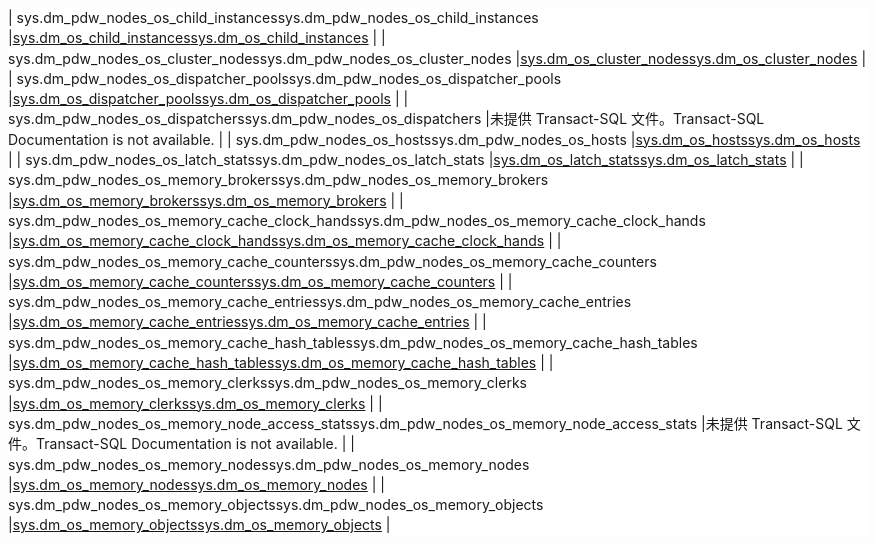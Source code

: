 | <span data-ttu-id="75b6c-264">sys.dm_pdw_nodes_os_child_instances</span><span class="sxs-lookup"><span data-stu-id="75b6c-264">sys.dm_pdw_nodes_os_child_instances</span></span> |[<span data-ttu-id="75b6c-265">sys.dm_os_child_instances</span><span class="sxs-lookup"><span data-stu-id="75b6c-265">sys.dm_os_child_instances</span></span>](http://msdn.microsoft.com/library/ms165698.aspx) |
| <span data-ttu-id="75b6c-266">sys.dm_pdw_nodes_os_cluster_nodes</span><span class="sxs-lookup"><span data-stu-id="75b6c-266">sys.dm_pdw_nodes_os_cluster_nodes</span></span> |[<span data-ttu-id="75b6c-267">sys.dm_os_cluster_nodes</span><span class="sxs-lookup"><span data-stu-id="75b6c-267">sys.dm_os_cluster_nodes</span></span>](http://msdn.microsoft.com/library/ms187341.aspx) |
| <span data-ttu-id="75b6c-268">sys.dm_pdw_nodes_os_dispatcher_pools</span><span class="sxs-lookup"><span data-stu-id="75b6c-268">sys.dm_pdw_nodes_os_dispatcher_pools</span></span> |[<span data-ttu-id="75b6c-269">sys.dm_os_dispatcher_pools</span><span class="sxs-lookup"><span data-stu-id="75b6c-269">sys.dm_os_dispatcher_pools</span></span>](http://msdn.microsoft.com/library/bb630336.aspx) |
| <span data-ttu-id="75b6c-270">sys.dm_pdw_nodes_os_dispatchers</span><span class="sxs-lookup"><span data-stu-id="75b6c-270">sys.dm_pdw_nodes_os_dispatchers</span></span> |<span data-ttu-id="75b6c-271">未提供 Transact-SQL 文件。</span><span class="sxs-lookup"><span data-stu-id="75b6c-271">Transact-SQL Documentation is not available.</span></span> |
| <span data-ttu-id="75b6c-272">sys.dm_pdw_nodes_os_hosts</span><span class="sxs-lookup"><span data-stu-id="75b6c-272">sys.dm_pdw_nodes_os_hosts</span></span> |[<span data-ttu-id="75b6c-273">sys.dm_os_hosts</span><span class="sxs-lookup"><span data-stu-id="75b6c-273">sys.dm_os_hosts</span></span>](http://msdn.microsoft.com/library/ms187800.aspx) |
| <span data-ttu-id="75b6c-274">sys.dm_pdw_nodes_os_latch_stats</span><span class="sxs-lookup"><span data-stu-id="75b6c-274">sys.dm_pdw_nodes_os_latch_stats</span></span> |[<span data-ttu-id="75b6c-275">sys.dm_os_latch_stats</span><span class="sxs-lookup"><span data-stu-id="75b6c-275">sys.dm_os_latch_stats</span></span>](http://msdn.microsoft.com/library/ms175066.aspx) |
| <span data-ttu-id="75b6c-276">sys.dm_pdw_nodes_os_memory_brokers</span><span class="sxs-lookup"><span data-stu-id="75b6c-276">sys.dm_pdw_nodes_os_memory_brokers</span></span> |[<span data-ttu-id="75b6c-277">sys.dm_os_memory_brokers</span><span class="sxs-lookup"><span data-stu-id="75b6c-277">sys.dm_os_memory_brokers</span></span>](http://msdn.microsoft.com/library/bb522548.aspx) |
| <span data-ttu-id="75b6c-278">sys.dm_pdw_nodes_os_memory_cache_clock_hands</span><span class="sxs-lookup"><span data-stu-id="75b6c-278">sys.dm_pdw_nodes_os_memory_cache_clock_hands</span></span> |[<span data-ttu-id="75b6c-279">sys.dm_os_memory_cache_clock_hands</span><span class="sxs-lookup"><span data-stu-id="75b6c-279">sys.dm_os_memory_cache_clock_hands</span></span>](http://msdn.microsoft.com/library/ms173786.aspx) |
| <span data-ttu-id="75b6c-280">sys.dm_pdw_nodes_os_memory_cache_counters</span><span class="sxs-lookup"><span data-stu-id="75b6c-280">sys.dm_pdw_nodes_os_memory_cache_counters</span></span> |[<span data-ttu-id="75b6c-281">sys.dm_os_memory_cache_counters</span><span class="sxs-lookup"><span data-stu-id="75b6c-281">sys.dm_os_memory_cache_counters</span></span>](http://msdn.microsoft.com/library/ms188760.aspx) |
| <span data-ttu-id="75b6c-282">sys.dm_pdw_nodes_os_memory_cache_entries</span><span class="sxs-lookup"><span data-stu-id="75b6c-282">sys.dm_pdw_nodes_os_memory_cache_entries</span></span> |[<span data-ttu-id="75b6c-283">sys.dm_os_memory_cache_entries</span><span class="sxs-lookup"><span data-stu-id="75b6c-283">sys.dm_os_memory_cache_entries</span></span>](http://msdn.microsoft.com/library/ms189488.aspx) |
| <span data-ttu-id="75b6c-284">sys.dm_pdw_nodes_os_memory_cache_hash_tables</span><span class="sxs-lookup"><span data-stu-id="75b6c-284">sys.dm_pdw_nodes_os_memory_cache_hash_tables</span></span> |[<span data-ttu-id="75b6c-285">sys.dm_os_memory_cache_hash_tables</span><span class="sxs-lookup"><span data-stu-id="75b6c-285">sys.dm_os_memory_cache_hash_tables</span></span>](http://msdn.microsoft.com/library/ms182388.aspx) |
| <span data-ttu-id="75b6c-286">sys.dm_pdw_nodes_os_memory_clerks</span><span class="sxs-lookup"><span data-stu-id="75b6c-286">sys.dm_pdw_nodes_os_memory_clerks</span></span> |[<span data-ttu-id="75b6c-287">sys.dm_os_memory_clerks</span><span class="sxs-lookup"><span data-stu-id="75b6c-287">sys.dm_os_memory_clerks</span></span>](http://msdn.microsoft.com/library/ms175019.aspx) |
| <span data-ttu-id="75b6c-288">sys.dm_pdw_nodes_os_memory_node_access_stats</span><span class="sxs-lookup"><span data-stu-id="75b6c-288">sys.dm_pdw_nodes_os_memory_node_access_stats</span></span> |<span data-ttu-id="75b6c-289">未提供 Transact-SQL 文件。</span><span class="sxs-lookup"><span data-stu-id="75b6c-289">Transact-SQL Documentation is not available.</span></span> |
| <span data-ttu-id="75b6c-290">sys.dm_pdw_nodes_os_memory_nodes</span><span class="sxs-lookup"><span data-stu-id="75b6c-290">sys.dm_pdw_nodes_os_memory_nodes</span></span> |[<span data-ttu-id="75b6c-291">sys.dm_os_memory_nodes</span><span class="sxs-lookup"><span data-stu-id="75b6c-291">sys.dm_os_memory_nodes</span></span>](http://msdn.microsoft.com/library/bb510622.aspx) |
| <span data-ttu-id="75b6c-292">sys.dm_pdw_nodes_os_memory_objects</span><span class="sxs-lookup"><span data-stu-id="75b6c-292">sys.dm_pdw_nodes_os_memory_objects</span></span> |[<span data-ttu-id="75b6c-293">sys.dm_os_memory_objects</span><span class="sxs-lookup"><span data-stu-id="75b6c-293">sys.dm_os_memory_objects</span></span>](https://msdn.microsoft.com/library/ms179875.aspx) |